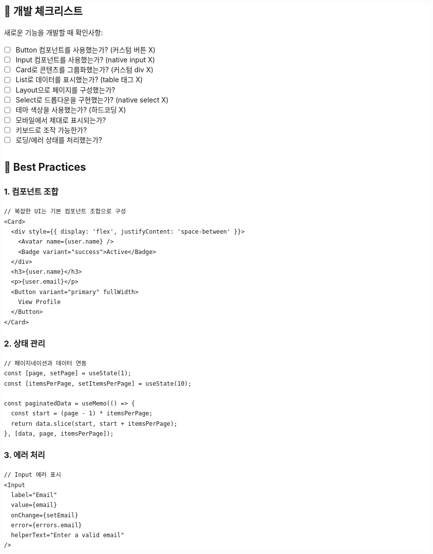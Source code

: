 ## 🔧 개발 체크리스트

새로운 기능을 개발할 때 확인사항:

- [ ] Button 컴포넌트를 사용했는가? (커스텀 버튼 X)
- [ ] Input 컴포넌트를 사용했는가? (native input X)
- [ ] Card로 콘텐츠를 그룹화했는가? (커스텀 div X)
- [ ] List로 데이터를 표시했는가? (table 태그 X)
- [ ] Layout으로 페이지를 구성했는가?
- [ ] Select로 드롭다운을 구현했는가? (native select X)
- [ ] 테마 색상을 사용했는가? (하드코딩 X)
- [ ] 모바일에서 제대로 표시되는가?
- [ ] 키보드로 조작 가능한가?
- [ ] 로딩/에러 상태를 처리했는가?

## 🚀 Best Practices

### 1. 컴포넌트 조합
```tsx
// 복잡한 UI는 기본 컴포넌트 조합으로 구성
<Card>
  <div style={{ display: 'flex', justifyContent: 'space-between' }}>
    <Avatar name={user.name} />
    <Badge variant="success">Active</Badge>
  </div>
  <h3>{user.name}</h3>
  <p>{user.email}</p>
  <Button variant="primary" fullWidth>
    View Profile
  </Button>
</Card>
```

### 2. 상태 관리
```tsx
// 페이지네이션과 데이터 연동
const [page, setPage] = useState(1);
const [itemsPerPage, setItemsPerPage] = useState(10);

const paginatedData = useMemo(() => {
  const start = (page - 1) * itemsPerPage;
  return data.slice(start, start + itemsPerPage);
}, [data, page, itemsPerPage]);
```

### 3. 에러 처리
```tsx
// Input 에러 표시
<Input 
  label="Email"
  value={email}
  onChange={setEmail}
  error={errors.email}
  helperText="Enter a valid email"
/>
```
